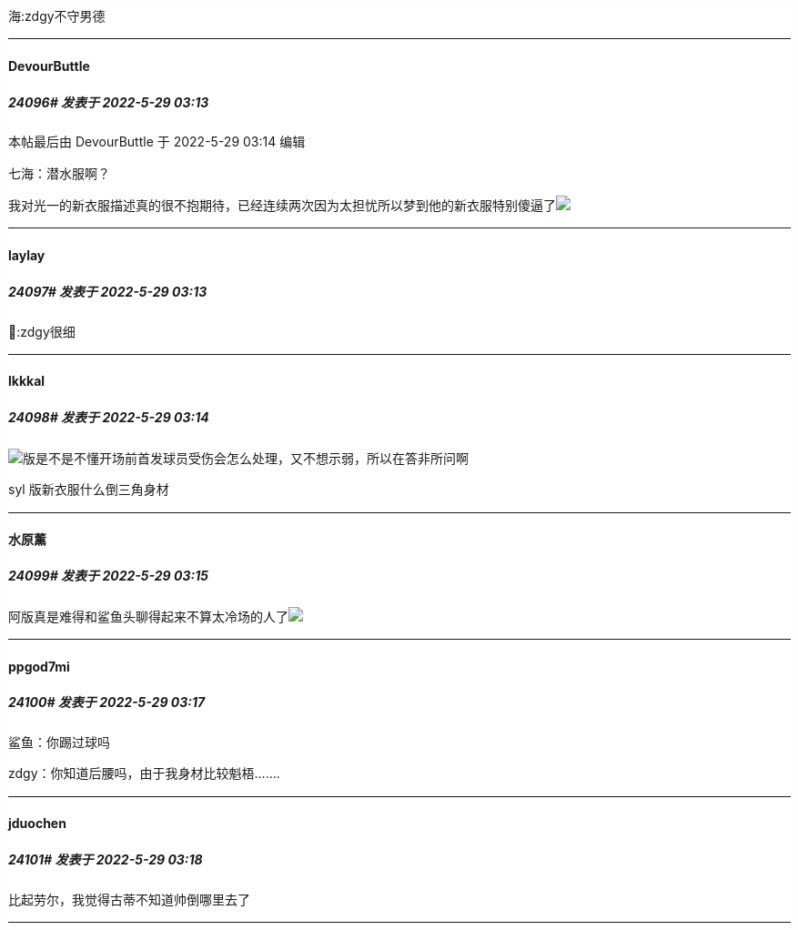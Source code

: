 海:zdgy不守男德

*****

####  DevourButtle  
##### 24096#       发表于 2022-5-29 03:13

 本帖最后由 DevourButtle 于 2022-5-29 03:14 编辑 

七海：潜水服啊？

我对光一的新衣服描述真的很不抱期待，已经连续两次因为太担忧所以梦到他的新衣服特别傻逼了<img src="https://static.saraba1st.com/image/smiley/face2017/068.png" referrerpolicy="no-referrer">

*****

####  laylay  
##### 24097#       发表于 2022-5-29 03:13

🦈:zdgy很细

*****

####  lkkkal  
##### 24098#       发表于 2022-5-29 03:14

<img src="https://static.saraba1st.com/image/smiley/face2017/067.png" referrerpolicy="no-referrer">版是不是不懂开场前首发球员受伤会怎么处理，又不想示弱，所以在答非所问啊

syl 版新衣服什么倒三角身材

*****

####  水原薰  
##### 24099#       发表于 2022-5-29 03:15

阿版真是难得和鲨鱼头聊得起来不算太冷场的人了<img src="https://static.saraba1st.com/image/smiley/face2017/037.png" referrerpolicy="no-referrer">

*****

####  ppgod7mi  
##### 24100#       发表于 2022-5-29 03:17

鲨鱼：你踢过球吗

zdgy：你知道后腰吗，由于我身材比较魁梧.......

*****

####  jduochen  
##### 24101#       发表于 2022-5-29 03:18

比起劳尔，我觉得古蒂不知道帅倒哪里去了

*****

